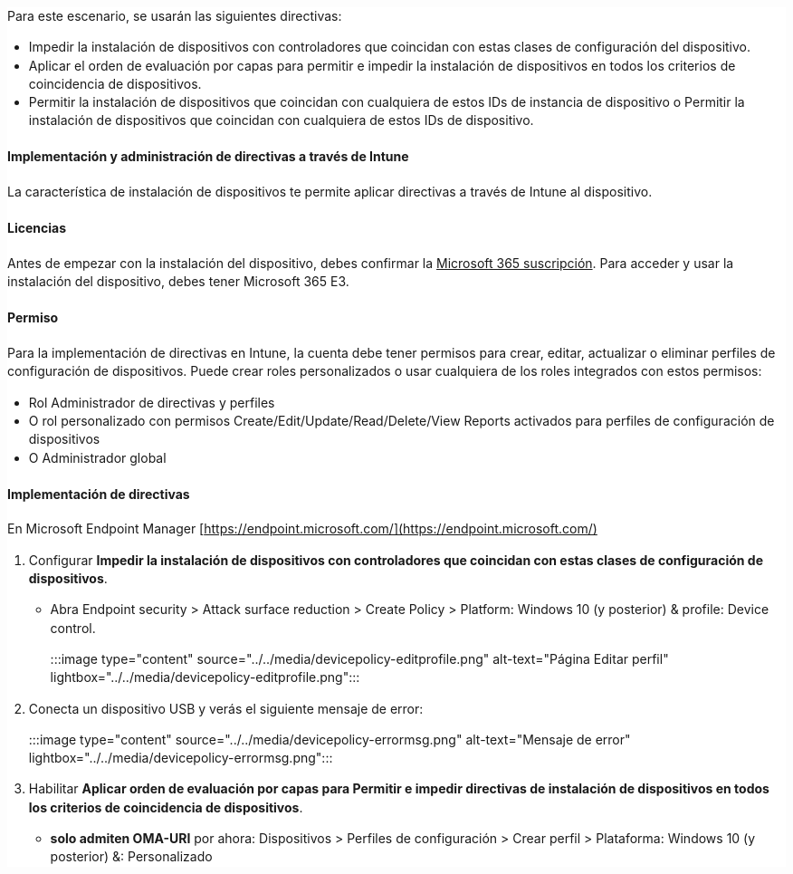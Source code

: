Para este escenario, se usarán las siguientes directivas:

- Impedir la instalación de dispositivos con controladores que coincidan con estas clases de configuración del dispositivo.
- Aplicar el orden de evaluación por capas para permitir e impedir la instalación de dispositivos en todos los criterios de coincidencia de dispositivos.
- Permitir la instalación de dispositivos que coincidan con cualquiera de estos IDs de instancia de dispositivo o Permitir la instalación de dispositivos que coincidan con cualquiera de estos IDs de dispositivo.

#### <a name="deploying-and-managing-policy-via-intune"></a>Implementación y administración de directivas a través de Intune

La característica de instalación de dispositivos te permite aplicar directivas a través de Intune al dispositivo.

#### <a name="licensing"></a>Licencias

Antes de empezar con la instalación del dispositivo, debes confirmar la [Microsoft 365 suscripción](https://www.microsoft.com/en-in/microsoft-365/compare-microsoft-365-enterprise-plans?rtc=2). Para acceder y usar la instalación del dispositivo, debes tener Microsoft 365 E3.

#### <a name="permission"></a>Permiso

Para la implementación de directivas en Intune, la cuenta debe tener permisos para crear, editar, actualizar o eliminar perfiles de configuración de dispositivos. Puede crear roles personalizados o usar cualquiera de los roles integrados con estos permisos:

- Rol Administrador de directivas y perfiles
- O rol personalizado con permisos Create/Edit/Update/Read/Delete/View Reports activados para perfiles de configuración de dispositivos
- O Administrador global

#### <a name="deploying-policy"></a>Implementación de directivas

En Microsoft Endpoint Manager [https://endpoint.microsoft.com/](https://endpoint.microsoft.com/)

1. Configurar **Impedir la instalación de dispositivos con controladores que coincidan con estas clases de configuración de dispositivos**.

    - Abra Endpoint security > Attack surface reduction > Create Policy > Platform: Windows 10 (y posterior) & profile: Device control.
    
      :::image type="content" source="../../media/devicepolicy-editprofile.png" alt-text="Página Editar perfil" lightbox="../../media/devicepolicy-editprofile.png":::
    
2. Conecta un dispositivo USB y verás el siguiente mensaje de error:

      :::image type="content" source="../../media/devicepolicy-errormsg.png" alt-text="Mensaje de error" lightbox="../../media/devicepolicy-errormsg.png":::

3. Habilitar **Aplicar orden de evaluación por capas para Permitir e impedir directivas de instalación de dispositivos en todos los criterios de coincidencia de dispositivos**.

    - **solo admiten OMA-URI** por ahora: Dispositivos > Perfiles de configuración > Crear perfil > Plataforma: Windows 10 (y posterior) &: Personalizado
    